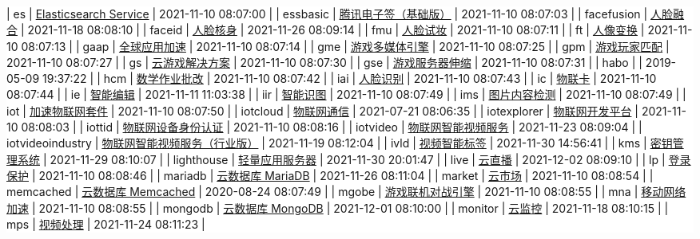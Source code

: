 | es | [Elasticsearch Service](https://cloud.tencent.com/document/product/845) | 2021-11-10 08:07:00 |
| essbasic | [腾讯电子签（基础版）](https://cloud.tencent.com/document/product/1420) | 2021-11-10 08:07:03 |
| facefusion | [人脸融合](https://cloud.tencent.com/document/product/670) | 2021-11-18 08:08:10 |
| faceid | [人脸核身](https://cloud.tencent.com/document/product/1007) | 2021-11-26 08:09:14 |
| fmu | [人脸试妆](https://cloud.tencent.com/document/product/1172) | 2021-11-10 08:07:11 |
| ft | [人像变换](https://cloud.tencent.com/document/product/1202) | 2021-11-10 08:07:13 |
| gaap | [全球应用加速](https://cloud.tencent.com/document/product/608) | 2021-11-10 08:07:14 |
| gme | [游戏多媒体引擎](https://cloud.tencent.com/document/product/607) | 2021-11-10 08:07:25 |
| gpm | [游戏玩家匹配](https://cloud.tencent.com/document/product/1294) | 2021-11-10 08:07:27 |
| gs | [云游戏解决方案](https://cloud.tencent.com/document/product/1162) | 2021-11-10 08:07:30 |
| gse | [游戏服务器伸缩](https://cloud.tencent.com/document/product/1165) | 2021-11-10 08:07:31 |
| habo | [](https://cloud.tencent.com/document/product) | 2019-05-09 19:37:22 |
| hcm | [数学作业批改](https://cloud.tencent.com/document/product/1004) | 2021-11-10 08:07:42 |
| iai | [人脸识别](https://cloud.tencent.com/document/product/867) | 2021-11-10 08:07:43 |
| ic | [物联卡](https://cloud.tencent.com/document/product/636) | 2021-11-10 08:07:44 |
| ie | [智能编辑](https://cloud.tencent.com/document/product/1186) | 2021-11-11 11:03:38 |
| iir | [智能识图](https://cloud.tencent.com/document/product/1217) | 2021-11-10 08:07:49 |
| ims | [图片内容检测](https://cloud.tencent.com/document/product/1125) | 2021-11-10 08:07:49 |
| iot | [加速物联网套件](https://cloud.tencent.com/document/product/568) | 2021-11-10 08:07:50 |
| iotcloud | [物联网通信](https://cloud.tencent.com/document/product/634) | 2021-07-21 08:06:35 |
| iotexplorer | [物联网开发平台](https://cloud.tencent.com/document/product/1081) | 2021-11-10 08:08:03 |
| iottid | [物联网设备身份认证](https://cloud.tencent.com/document/product/1086) | 2021-11-10 08:08:16 |
| iotvideo | [物联网智能视频服务](https://cloud.tencent.com/document/product/1131) | 2021-11-23 08:09:04 |
| iotvideoindustry | [物联网智能视频服务（行业版）](https://cloud.tencent.com/document/product/1361) | 2021-11-19 08:12:04 |
| ivld | [视频智能标签](https://cloud.tencent.com/document/product/1509) | 2021-11-30 14:56:41 |
| kms | [密钥管理系统](https://cloud.tencent.com/document/product/573) | 2021-11-29 08:10:07 |
| lighthouse | [轻量应用服务器](https://cloud.tencent.com/document/product/1207) | 2021-11-30 20:01:47 |
| live | [云直播](https://cloud.tencent.com/document/product/267) | 2021-12-02 08:09:10 |
| lp | [登录保护](https://cloud.tencent.com/document/product/1190) | 2021-11-10 08:08:46 |
| mariadb | [云数据库 MariaDB](https://cloud.tencent.com/document/product/237) | 2021-11-26 08:11:04 |
| market | [云市场](https://cloud.tencent.com/document/product/306) | 2021-11-10 08:08:54 |
| memcached | [云数据库 Memcached](https://cloud.tencent.com/document/product) | 2020-08-24 08:07:49 |
| mgobe | [游戏联机对战引擎](https://cloud.tencent.com/document/product/1038) | 2021-11-10 08:08:55 |
| mna | [移动网络加速](https://cloud.tencent.com/document/product/1385) | 2021-11-10 08:08:55 |
| mongodb | [云数据库 MongoDB](https://cloud.tencent.com/document/product/240) | 2021-12-01 08:10:00 |
| monitor | [云监控](https://cloud.tencent.com/document/product/248) | 2021-11-18 08:10:15 |
| mps | [视频处理](https://cloud.tencent.com/document/product/862) | 2021-11-24 08:11:23 |